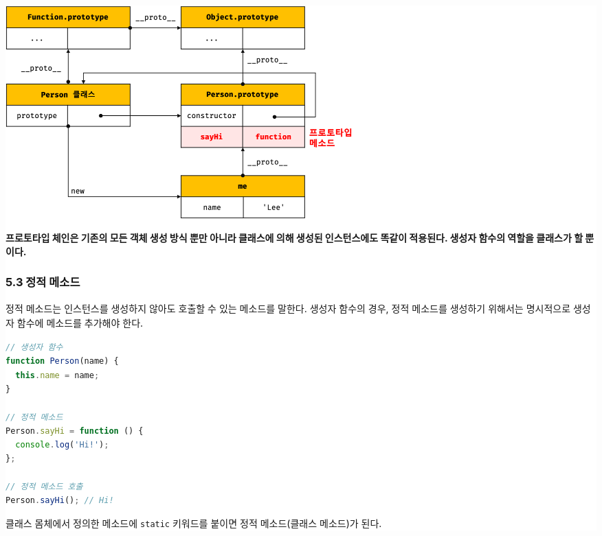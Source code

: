 <img src="./images/class-4.png" style="zoom:50%;" />

**프로토타입 체인은 기존의 모든 객체 생성 방식 뿐만 아니라 클래스에 의해 생성된 인스턴스에도 똑같이 적용된다. 생성자 함수의 역할을 클래스가 할 뿐이다.**



### 5.3 정적 메소드

정적 메소드는 인스턴스를 생성하지 않아도 호출할 수 있는 메소드를 말한다. 생성자 함수의 경우, 정적 메소드를 생성하기 위해서는 명시적으로 생성자 함수에 메소드를 추가해야 한다.

```javascript
// 생성자 함수
function Person(name) {
  this.name = name;
}

// 정적 메소드
Person.sayHi = function () {
  console.log('Hi!');
};

// 정적 메소드 호출
Person.sayHi(); // Hi!
```



클래스 몸체에서 정의한 메소드에 `static` 키워드를 붙이면 정적 메소드(클래스 메소드)가 된다.
